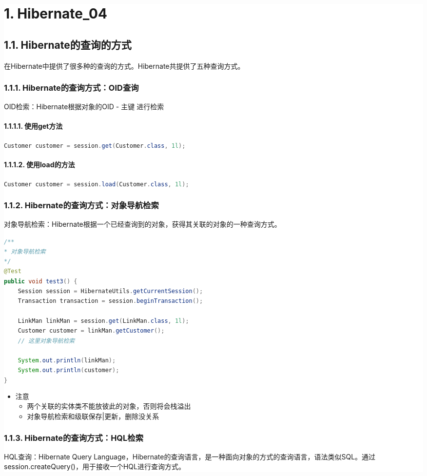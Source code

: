 # 1. Hibernate_04





## 1.1. Hibernate的查询的方式

在Hibernate中提供了很多种的查询的方式。Hibernate共提供了五种查询方式。

### 1.1.1. Hibernate的查询方式：OID查询

OID检索：Hibernate根据对象的OID - 主键 进行检索

#### 1.1.1.1. 使用get方法

```java
Customer customer = session.get(Customer.class, 1l);
```

#### 1.1.1.2. 使用load的方法

```java
Customer customer = session.load(Customer.class, 1l);
```

### 1.1.2. Hibernate的查询方式：对象导航检索

对象导航检索：Hibernate根据一个已经查询到的对象，获得其关联的对象的一种查询方式。

```java
/**
* 对象导航检索
*/
@Test
public void test3() {
    Session session = HibernateUtils.getCurrentSession();
    Transaction transaction = session.beginTransaction();

    LinkMan linkMan = session.get(LinkMan.class, 1l);
    Customer customer = linkMan.getCustomer();
    // 这里对象导航检索

    System.out.println(linkMan);
    System.out.println(customer);
}
```

* 注意
  * 两个关联的实体类不能放彼此的对象，否则将会栈溢出
  * 对象导航检索和级联保存|更新，删除没关系

### 1.1.3. Hibernate的查询方式：HQL检索

HQL查询：Hibernate Query Language，Hibernate的查询语言，是一种面向对象的方式的查询语言，语法类似SQL。通过session.createQuery()，用于接收一个HQL进行查询方式。
